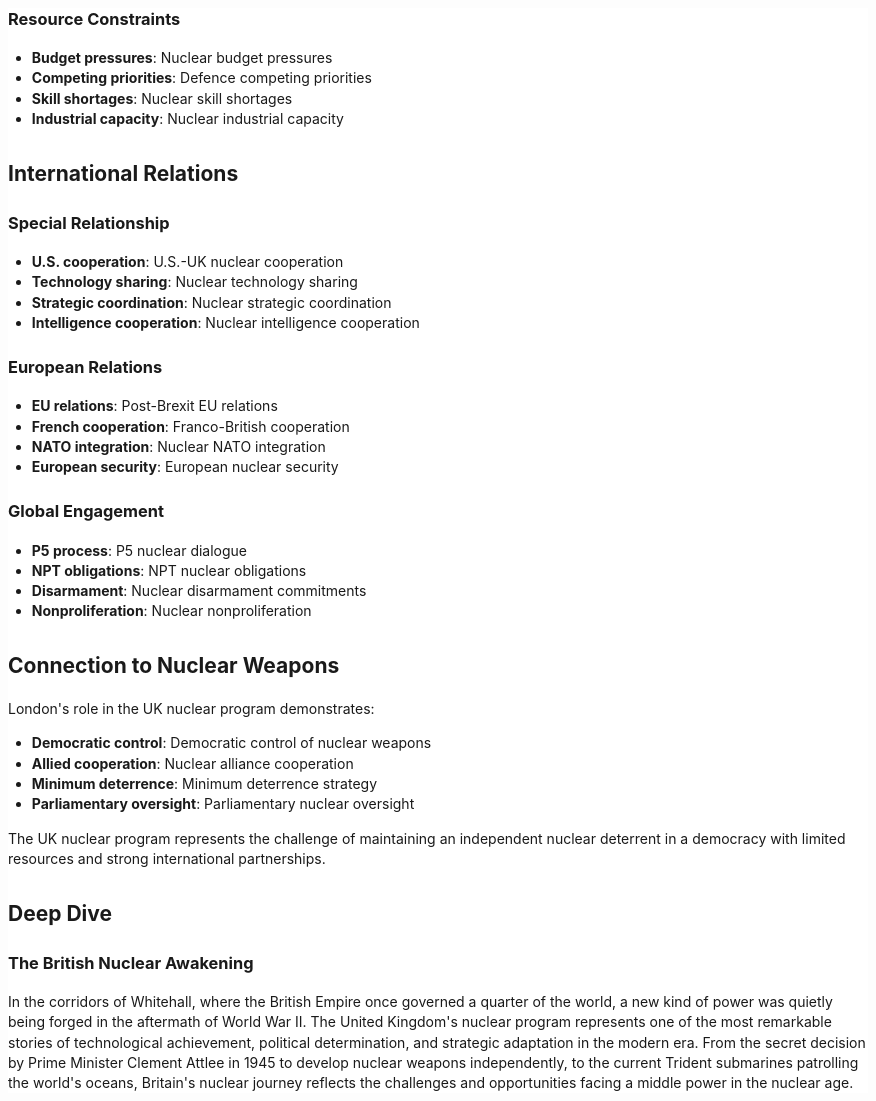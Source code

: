 ### Resource Constraints

- **Budget pressures**: Nuclear budget pressures
- **Competing priorities**: Defence competing priorities
- **Skill shortages**: Nuclear skill shortages
- **Industrial capacity**: Nuclear industrial capacity

## International Relations

### Special Relationship

- **U.S. cooperation**: U.S.-UK nuclear cooperation
- **Technology sharing**: Nuclear technology sharing
- **Strategic coordination**: Nuclear strategic coordination
- **Intelligence cooperation**: Nuclear intelligence cooperation

### European Relations

- **EU relations**: Post-Brexit EU relations
- **French cooperation**: Franco-British cooperation
- **NATO integration**: Nuclear NATO integration
- **European security**: European nuclear security

### Global Engagement

- **P5 process**: P5 nuclear dialogue
- **NPT obligations**: NPT nuclear obligations
- **Disarmament**: Nuclear disarmament commitments
- **Nonproliferation**: Nuclear nonproliferation

## Connection to Nuclear Weapons

London's role in the UK nuclear program demonstrates:

- **Democratic control**: Democratic control of nuclear weapons
- **Allied cooperation**: Nuclear alliance cooperation
- **Minimum deterrence**: Minimum deterrence strategy
- **Parliamentary oversight**: Parliamentary nuclear oversight

The UK nuclear program represents the challenge of maintaining an independent nuclear deterrent in a democracy with limited resources and strong international partnerships.



## Deep Dive

### The British Nuclear Awakening

In the corridors of Whitehall, where the British Empire once governed a quarter of the world, a new kind of power was quietly being forged in the aftermath of World War II. The United Kingdom's nuclear program represents one of the most remarkable stories of technological achievement, political determination, and strategic adaptation in the modern era. From the secret decision by Prime Minister Clement Attlee in 1945 to develop nuclear weapons independently, to the current Trident submarines patrolling the world's oceans, Britain's nuclear journey reflects the challenges and opportunities facing a middle power in the nuclear age.
